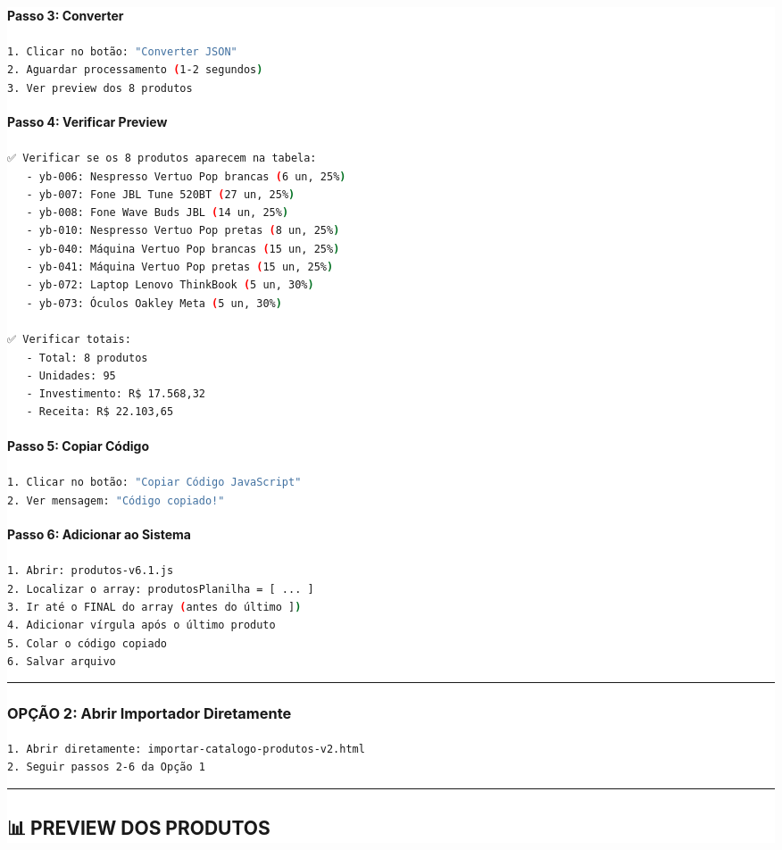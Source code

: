 #### Passo 3: Converter
```bash
1. Clicar no botão: "Converter JSON"
2. Aguardar processamento (1-2 segundos)
3. Ver preview dos 8 produtos
```

#### Passo 4: Verificar Preview
```bash
✅ Verificar se os 8 produtos aparecem na tabela:
   - yb-006: Nespresso Vertuo Pop brancas (6 un, 25%)
   - yb-007: Fone JBL Tune 520BT (27 un, 25%)
   - yb-008: Fone Wave Buds JBL (14 un, 25%)
   - yb-010: Nespresso Vertuo Pop pretas (8 un, 25%)
   - yb-040: Máquina Vertuo Pop brancas (15 un, 25%)
   - yb-041: Máquina Vertuo Pop pretas (15 un, 25%)
   - yb-072: Laptop Lenovo ThinkBook (5 un, 30%)
   - yb-073: Óculos Oakley Meta (5 un, 30%)

✅ Verificar totais:
   - Total: 8 produtos
   - Unidades: 95
   - Investimento: R$ 17.568,32
   - Receita: R$ 22.103,65
```

#### Passo 5: Copiar Código
```bash
1. Clicar no botão: "Copiar Código JavaScript"
2. Ver mensagem: "Código copiado!"
```

#### Passo 6: Adicionar ao Sistema
```bash
1. Abrir: produtos-v6.1.js
2. Localizar o array: produtosPlanilha = [ ... ]
3. Ir até o FINAL do array (antes do último ])
4. Adicionar vírgula após o último produto
5. Colar o código copiado
6. Salvar arquivo
```

---

### **OPÇÃO 2: Abrir Importador Diretamente**

```bash
1. Abrir diretamente: importar-catalogo-produtos-v2.html
2. Seguir passos 2-6 da Opção 1
```

---

## 📊 PREVIEW DOS PRODUTOS
